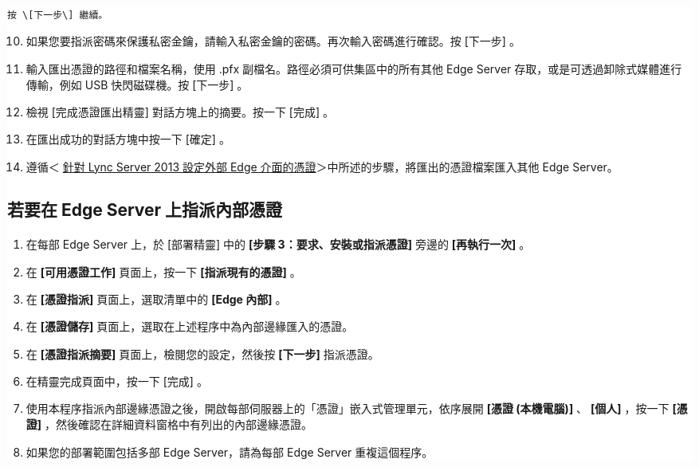    按 \[下一步\] 繼續。

10. 如果您要指派密碼來保護私密金鑰，請輸入私密金鑰的密碼。再次輸入密碼進行確認。按 \[下一步\] 。

11. 輸入匯出憑證的路徑和檔案名稱，使用 .pfx 副檔名。路徑必須可供集區中的所有其他 Edge Server 存取，或是可透過卸除式媒體進行傳輸，例如 USB 快閃磁碟機。按 \[下一步\] 。

12. 檢視 \[完成憑證匯出精靈\] 對話方塊上的摘要。按一下 \[完成\] 。

13. 在匯出成功的對話方塊中按一下 \[確定\] 。

14. 遵循＜ [針對 Lync Server 2013 設定外部 Edge 介面的憑證](lync-server-2013-set-up-certificates-for-the-external-edge-interface.md)＞中所述的步驟，將匯出的憑證檔案匯入其他 Edge Server。

## 若要在 Edge Server 上指派內部憑證

1.  在每部 Edge Server 上，於 \[部署精靈\] 中的 **\[步驟 3：要求、安裝或指派憑證\]** 旁邊的 **\[再執行一次\]** 。

2.  在 **\[可用憑證工作\]** 頁面上，按一下 **\[指派現有的憑證\]** 。

3.  在 **\[憑證指派\]** 頁面上，選取清單中的 **\[Edge 內部\]** 。

4.  在 **\[憑證儲存\]** 頁面上，選取在上述程序中為內部邊緣匯入的憑證。

5.  在 **\[憑證指派摘要\]** 頁面上，檢閱您的設定，然後按 **\[下一步\]** 指派憑證。

6.  在精靈完成頁面中，按一下 \[完成\] 。

7.  使用本程序指派內部邊緣憑證之後，開啟每部伺服器上的「憑證」嵌入式管理單元，依序展開 **\[憑證 (本機電腦)\]** 、 **\[個人\]** ，按一下 **\[憑證\]** ，然後確認在詳細資料窗格中有列出的內部邊緣憑證。

8.  如果您的部署範圍包括多部 Edge Server，請為每部 Edge Server 重複這個程序。


